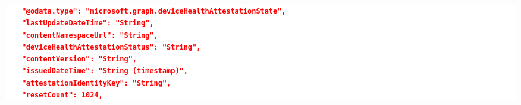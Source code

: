 ``` json
    "@odata.type": "microsoft.graph.deviceHealthAttestationState",
    "lastUpdateDateTime": "String",
    "contentNamespaceUrl": "String",
    "deviceHealthAttestationStatus": "String",
    "contentVersion": "String",
    "issuedDateTime": "String (timestamp)",
    "attestationIdentityKey": "String",
    "resetCount": 1024,
